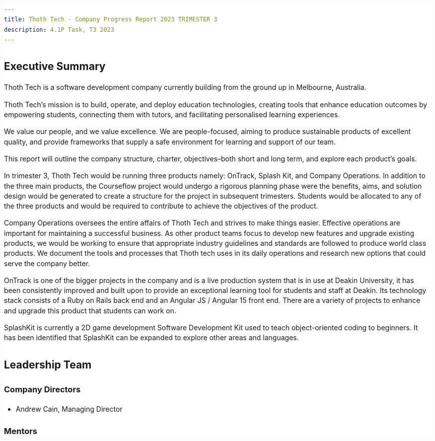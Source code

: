 ```yaml
---
title: Thoth Tech - Company Progress Report 2023 TRIMESTER 3
description: 4.1P Task, T3 2023
---
```

## Executive Summary

Thoth Tech is a software development company currently building from the ground up in Melbourne, Australia.

Thoth Tech’s mission is to build, operate, and deploy education technologies, creating tools that enhance education outcomes by empowering students, connecting them with tutors, and facilitating personalised learning experiences.

We value our people, and we value excellence. We are people-focused, aiming to produce sustainable products of excellent quality, and provide frameworks that supply a safe environment for learning and support of our team.

This report will outline the company structure, charter, objectives–both short and long term, and explore each product’s goals.

In trimester 3, Thoth Tech would be running three products namely: OnTrack, Splash Kit, and Company Operations. In addition to the three main products, the Courseflow project would undergo a rigorous planning phase were the benefits, aims, and solution design would be generated to create a structure for the project in subsequent trimesters. Students would be allocated to any of the three products and would be required to contribute to achieve the objectives of the product.

Company Operations oversees the entire affairs of Thoth Tech and strives to make things easier. Effective operations are important for maintaining a successful business. As other product teams focus to develop new features and upgrade existing products, we would be working to ensure that appropriate industry guidelines and standards are followed to produce world class products. We document the tools and processes that Thoth tech uses in its daily operations and research new options that could serve the company better.

OnTrack is one of the bigger projects in the company and is a live production system that is in use at Deakin University, it has been consistently improved and built upon to provide an exceptional learning tool for students and staff at Deakin. Its technology stack consists of a Ruby on Rails back end and an Angular JS / Angular 15 front end. There are a variety of projects to enhance and upgrade this product that students can work on.

SplashKit is currently a 2D game development Software Development Kit used to teach object-oriented coding to beginners. It has been identified that SplashKit can be expanded to explore other areas and languages.

## Leadership Team

### Company Directors

- Andrew Cain, Managing Director

### Mentors
